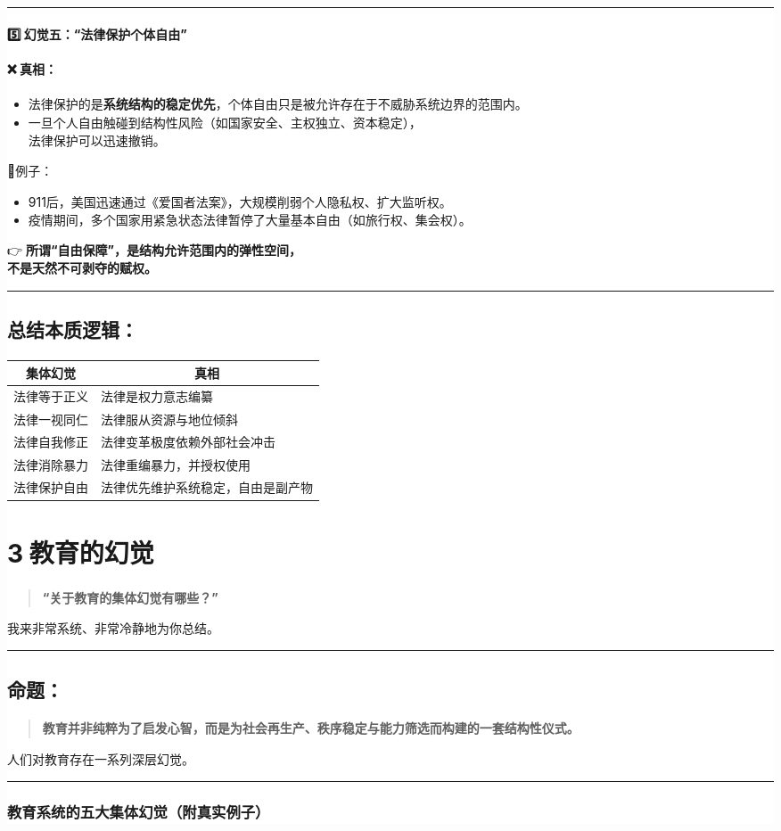 ***

#### 5️⃣ 幻觉五：**“法律保护个体自由”**

#### ❌ 真相：

* 法律保护的是**系统结构的稳定优先**，个体自由只是被允许存在于不威胁系统边界的范围内。
* 一旦个人自由触碰到结构性风险（如国家安全、主权独立、资本稳定），\
  法律保护可以迅速撤销。

📍例子：

* 911后，美国迅速通过《爱国者法案》，大规模削弱个人隐私权、扩大监听权。
* 疫情期间，多个国家用紧急状态法律暂停了大量基本自由（如旅行权、集会权）。

👉 **所谓“自由保障”，是结构允许范围内的弹性空间，**\
**不是天然不可剥夺的赋权。**

***

##  总结本质逻辑：

| 集体幻觉   | 真相                |
| ------ | ----------------- |
| 法律等于正义 | 法律是权力意志编纂         |
| 法律一视同仁 | 法律服从资源与地位倾斜       |
| 法律自我修正 | 法律变革极度依赖外部社会冲击    |
| 法律消除暴力 | 法律重编暴力，并授权使用      |
| 法律保护自由 | 法律优先维护系统稳定，自由是副产物 |


<div style="page-break-after: always;"></div>

# 3 教育的幻觉

> **“关于教育的集体幻觉有哪些？”**

我来非常系统、非常冷静地为你总结。

***

##  命题：

> **教育并非纯粹为了启发心智，而是为社会再生产、秩序稳定与能力筛选而构建的一套结构性仪式。**

人们对教育存在一系列深层幻觉。

***

###  教育系统的五大集体幻觉（附真实例子）
